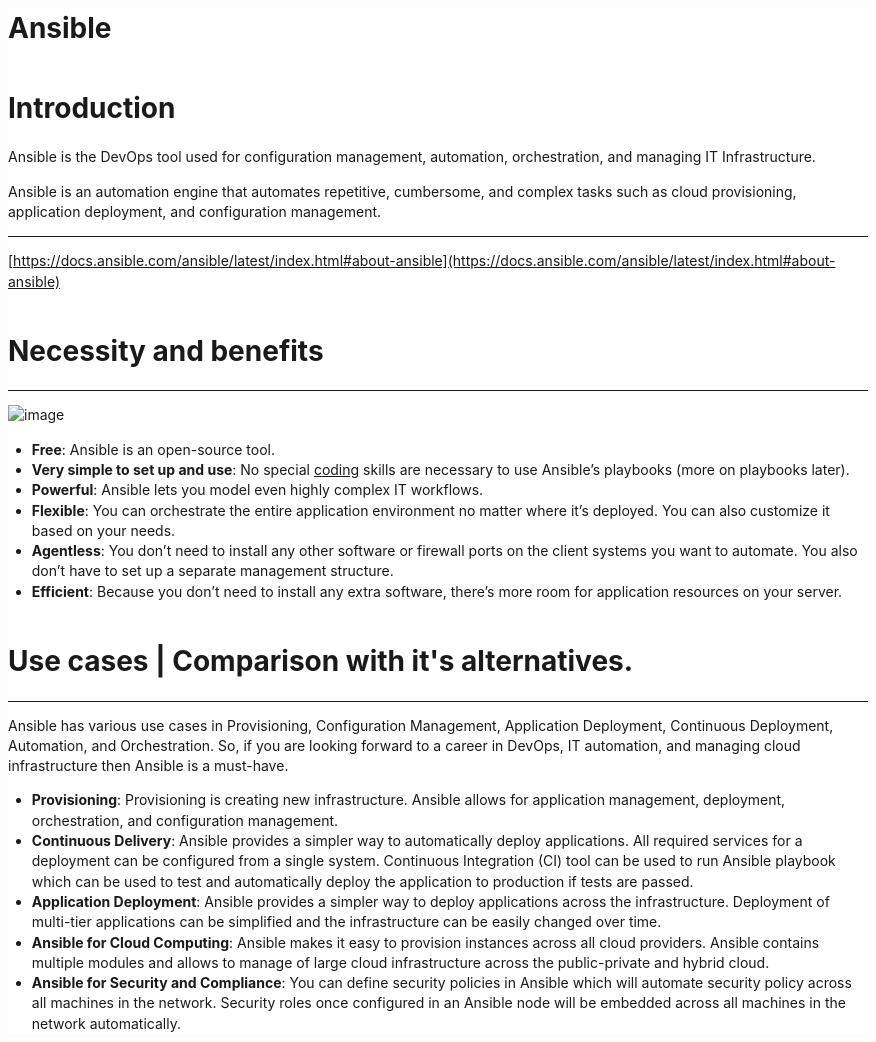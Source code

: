 # Ansible

# Introduction

Ansible is the DevOps tool used for configuration management, automation, orchestration, and managing IT Infrastructure. 

Ansible is an automation engine that automates repetitive, cumbersome, and complex tasks such as cloud provisioning, application deployment, and configuration management.

---

[https://docs.ansible.com/ansible/latest/index.html#about-ansible](https://docs.ansible.com/ansible/latest/index.html#about-ansible)

# Necessity and benefits

---

![image](https://www.notion.so/Ansible-fa0f781b799e4f9fa09ce17ed28e386b#4f740f954afb48bc95ddf1a6749afebf)

- **Free**: Ansible is an open-source tool.
- **Very simple to set up and use**: No special [coding](https://www.simplilearn.com/tutorials/programming-tutorial/coding-for-beginners) skills are necessary to use Ansible’s playbooks (more on playbooks later).
- **Powerful**: Ansible lets you model even highly complex IT workflows.
- **Flexible**: You can orchestrate the entire application environment no matter where it’s deployed. You can also customize it based on your needs.
- **Agentless**: You don’t need to install any other software or firewall ports on the client systems you want to automate. You also don’t have to set up a separate management structure.
- **Efficient**: Because you don’t need to install any extra software, there’s more room for application resources on your server.

# Use cases | Comparison with it's alternatives.

---

Ansible has various use cases in Provisioning, Configuration Management, Application Deployment, Continuous Deployment, Automation, and Orchestration. So, if you are looking forward to a career in DevOps, IT automation, and managing cloud infrastructure then Ansible is a must-have.

- **Provisioning**: Provisioning is creating new infrastructure. Ansible allows for application management, deployment, orchestration, and configuration management.
- **Continuous Delivery**: Ansible provides a simpler way to automatically deploy applications. All required services for a deployment can be configured from a single system. Continuous Integration (CI) tool can be used to run Ansible playbook which can be used to test and automatically deploy the application to production if tests are passed.
- **Application Deployment**: Ansible provides a simpler way to deploy applications across the infrastructure. Deployment of multi-tier applications can be simplified and the infrastructure can be easily changed over time.
- **Ansible for Cloud Computing**: Ansible makes it easy to provision instances across all cloud providers. Ansible contains multiple modules and allows to manage of large cloud infrastructure across the public-private and hybrid cloud.
- **Ansible for Security and Compliance**: You can define security policies in Ansible which will automate security policy across all machines in the network. Security roles once configured in an Ansible node will be embedded across all machines in the network automatically.
